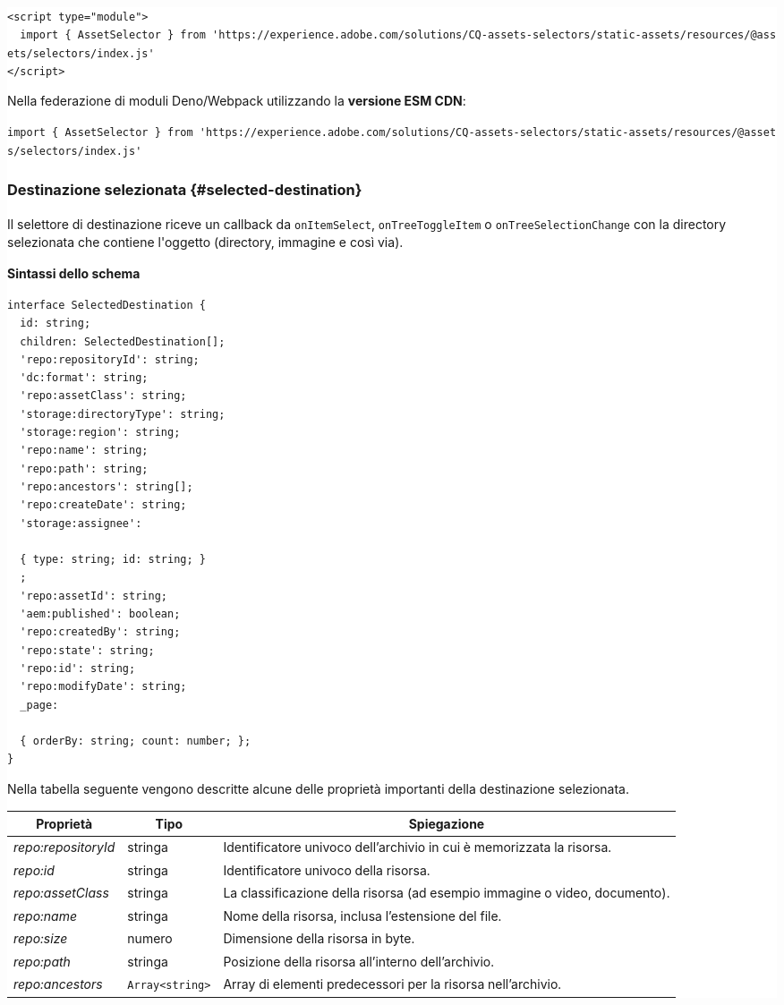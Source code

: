 ```
<script type="module">
  import { AssetSelector } from 'https://experience.adobe.com/solutions/CQ-assets-selectors/static-assets/resources/@assets/selectors/index.js'
</script>
```

Nella federazione di moduli Deno/Webpack utilizzando la **versione ESM CDN**:

```
import { AssetSelector } from 'https://experience.adobe.com/solutions/CQ-assets-selectors/static-assets/resources/@assets/selectors/index.js'
```

### Destinazione selezionata {#selected-destination}

Il selettore di destinazione riceve un callback da `onItemSelect`, `onTreeToggleItem` o `onTreeSelectionChange` con la directory selezionata che contiene l&#39;oggetto (directory, immagine e così via).

**Sintassi dello schema**

```
interface SelectedDestination {
  id: string;
  children: SelectedDestination[];
  'repo:repositoryId': string;
  'dc:format': string;
  'repo:assetClass': string;
  'storage:directoryType': string;
  'storage:region': string;
  'repo:name': string;
  'repo:path': string;
  'repo:ancestors': string[];
  'repo:createDate': string;
  'storage:assignee':

  { type: string; id: string; }
  ;
  'repo:assetId': string;
  'aem:published': boolean;
  'repo:createdBy': string;
  'repo:state': string;
  'repo:id': string;
  'repo:modifyDate': string;
  _page:

  { orderBy: string; count: number; };
}
```

Nella tabella seguente vengono descritte alcune delle proprietà importanti della destinazione selezionata.

| Proprietà | Tipo | Spiegazione |
|---|---|---|
| *repo:repositoryId* | stringa | Identificatore univoco dell’archivio in cui è memorizzata la risorsa. |
| *repo:id* | stringa | Identificatore univoco della risorsa. |
| *repo:assetClass* | stringa | La classificazione della risorsa (ad esempio immagine o video, documento). |
| *repo:name* | stringa | Nome della risorsa, inclusa l’estensione del file. |
| *repo:size* | numero | Dimensione della risorsa in byte. |
| *repo:path* | stringa | Posizione della risorsa all’interno dell’archivio. |
| *repo:ancestors* | `Array<string>` | Array di elementi predecessori per la risorsa nell’archivio. |